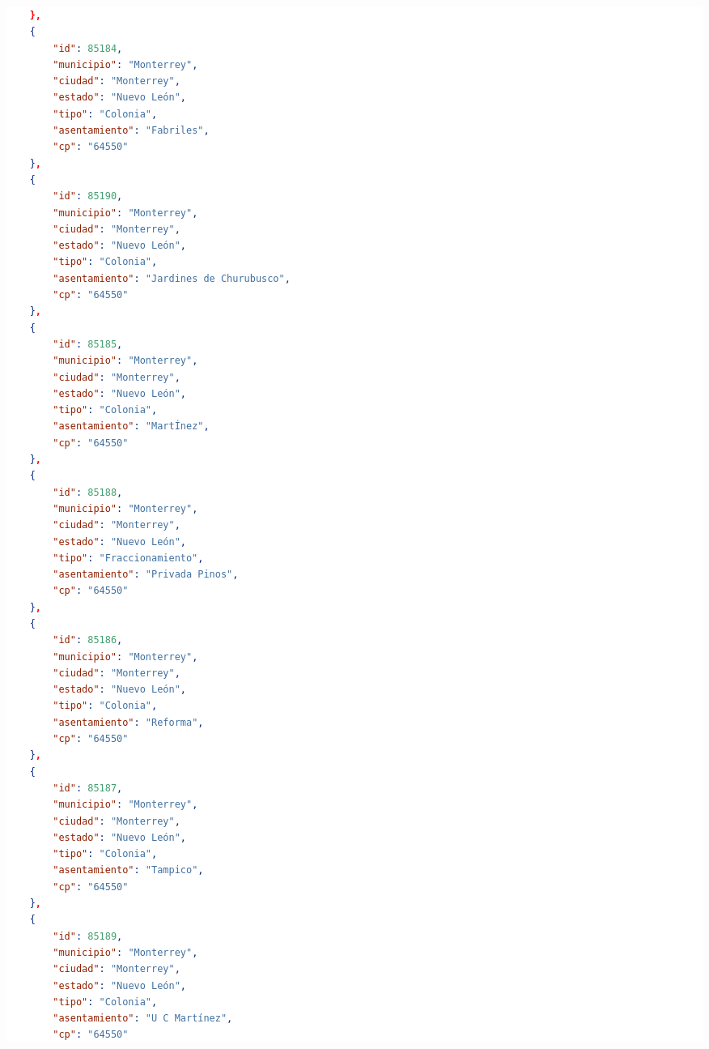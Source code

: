 ```json
    },
    {
        "id": 85184,
        "municipio": "Monterrey",
        "ciudad": "Monterrey",
        "estado": "Nuevo León",
        "tipo": "Colonia",
        "asentamiento": "Fabriles",
        "cp": "64550"
    },
    {
        "id": 85190,
        "municipio": "Monterrey",
        "ciudad": "Monterrey",
        "estado": "Nuevo León",
        "tipo": "Colonia",
        "asentamiento": "Jardines de Churubusco",
        "cp": "64550"
    },
    {
        "id": 85185,
        "municipio": "Monterrey",
        "ciudad": "Monterrey",
        "estado": "Nuevo León",
        "tipo": "Colonia",
        "asentamiento": "MartÍnez",
        "cp": "64550"
    },
    {
        "id": 85188,
        "municipio": "Monterrey",
        "ciudad": "Monterrey",
        "estado": "Nuevo León",
        "tipo": "Fraccionamiento",
        "asentamiento": "Privada Pinos",
        "cp": "64550"
    },
    {
        "id": 85186,
        "municipio": "Monterrey",
        "ciudad": "Monterrey",
        "estado": "Nuevo León",
        "tipo": "Colonia",
        "asentamiento": "Reforma",
        "cp": "64550"
    },
    {
        "id": 85187,
        "municipio": "Monterrey",
        "ciudad": "Monterrey",
        "estado": "Nuevo León",
        "tipo": "Colonia",
        "asentamiento": "Tampico",
        "cp": "64550"
    },
    {
        "id": 85189,
        "municipio": "Monterrey",
        "ciudad": "Monterrey",
        "estado": "Nuevo León",
        "tipo": "Colonia",
        "asentamiento": "U C Martínez",
        "cp": "64550"
```